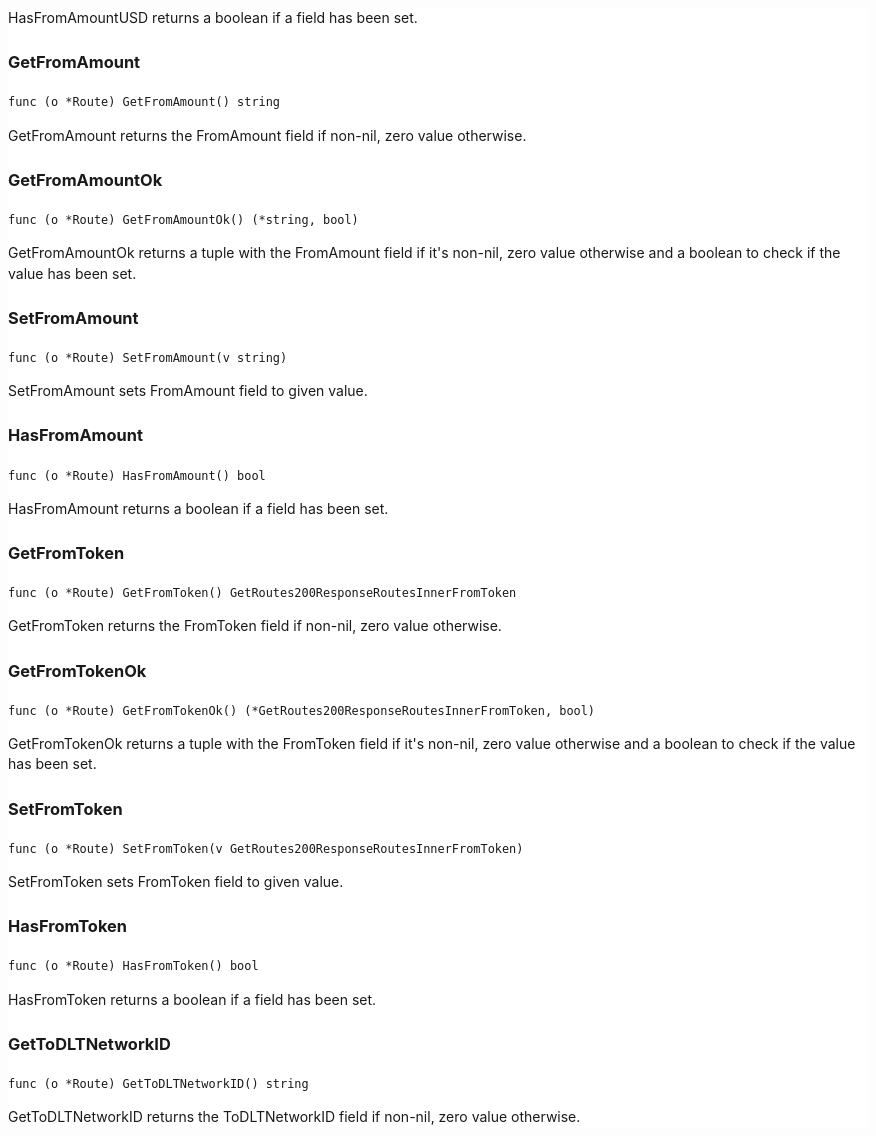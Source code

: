 HasFromAmountUSD returns a boolean if a field has been set.

### GetFromAmount

`func (o *Route) GetFromAmount() string`

GetFromAmount returns the FromAmount field if non-nil, zero value otherwise.

### GetFromAmountOk

`func (o *Route) GetFromAmountOk() (*string, bool)`

GetFromAmountOk returns a tuple with the FromAmount field if it's non-nil, zero value otherwise
and a boolean to check if the value has been set.

### SetFromAmount

`func (o *Route) SetFromAmount(v string)`

SetFromAmount sets FromAmount field to given value.

### HasFromAmount

`func (o *Route) HasFromAmount() bool`

HasFromAmount returns a boolean if a field has been set.

### GetFromToken

`func (o *Route) GetFromToken() GetRoutes200ResponseRoutesInnerFromToken`

GetFromToken returns the FromToken field if non-nil, zero value otherwise.

### GetFromTokenOk

`func (o *Route) GetFromTokenOk() (*GetRoutes200ResponseRoutesInnerFromToken, bool)`

GetFromTokenOk returns a tuple with the FromToken field if it's non-nil, zero value otherwise
and a boolean to check if the value has been set.

### SetFromToken

`func (o *Route) SetFromToken(v GetRoutes200ResponseRoutesInnerFromToken)`

SetFromToken sets FromToken field to given value.

### HasFromToken

`func (o *Route) HasFromToken() bool`

HasFromToken returns a boolean if a field has been set.

### GetToDLTNetworkID

`func (o *Route) GetToDLTNetworkID() string`

GetToDLTNetworkID returns the ToDLTNetworkID field if non-nil, zero value otherwise.
